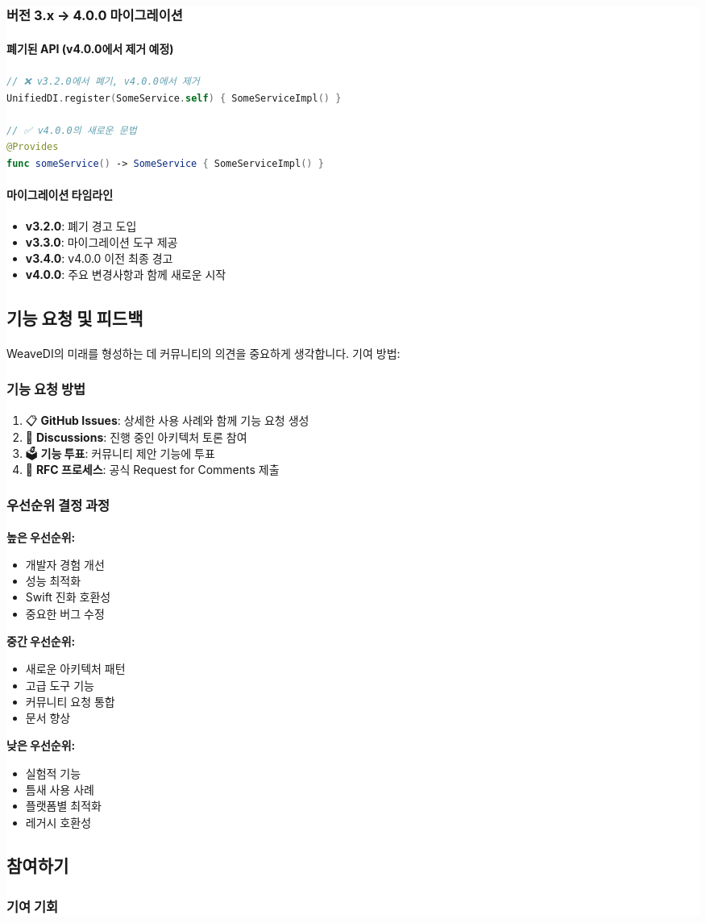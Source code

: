 ### 버전 3.x → 4.0.0 마이그레이션

#### 폐기된 API (v4.0.0에서 제거 예정)
```swift
// ❌ v3.2.0에서 폐기, v4.0.0에서 제거
UnifiedDI.register(SomeService.self) { SomeServiceImpl() }

// ✅ v4.0.0의 새로운 문법
@Provides
func someService() -> SomeService { SomeServiceImpl() }
```

#### 마이그레이션 타임라인
- **v3.2.0**: 폐기 경고 도입
- **v3.3.0**: 마이그레이션 도구 제공
- **v3.4.0**: v4.0.0 이전 최종 경고
- **v4.0.0**: 주요 변경사항과 함께 새로운 시작

## 기능 요청 및 피드백

WeaveDI의 미래를 형성하는 데 커뮤니티의 의견을 중요하게 생각합니다. 기여 방법:

### 기능 요청 방법

1. 📋 **GitHub Issues**: 상세한 사용 사례와 함께 기능 요청 생성
2. 💬 **Discussions**: 진행 중인 아키텍처 토론 참여
3. 🗳️ **기능 투표**: 커뮤니티 제안 기능에 투표
4. 🎯 **RFC 프로세스**: 공식 Request for Comments 제출

### 우선순위 결정 과정

**높은 우선순위:**
- 개발자 경험 개선
- 성능 최적화
- Swift 진화 호환성
- 중요한 버그 수정

**중간 우선순위:**
- 새로운 아키텍처 패턴
- 고급 도구 기능
- 커뮤니티 요청 통합
- 문서 향상

**낮은 우선순위:**
- 실험적 기능
- 틈새 사용 사례
- 플랫폼별 최적화
- 레거시 호환성

## 참여하기

### 기여 기회
